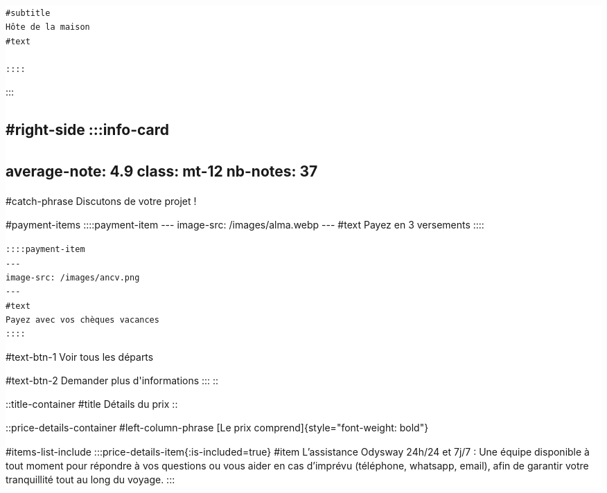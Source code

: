     #subtitle
    Hôte de la maison
    #text
    
    ::::
  
  :::

#right-side
  :::info-card
  ---
  average-note: 4.9
  class: mt-12
  nb-notes: 37
  ---
  #catch-phrase
  Discutons de votre projet !

  #payment-items
    ::::payment-item
    ---
    image-src: /images/alma.webp
    ---
    #text
    Payez en 3 versements
    ::::

    ::::payment-item
    ---
    image-src: /images/ancv.png
    ---
    #text
    Payez avec vos chèques vacances
    ::::

  #text-btn-1
  Voir tous les départs

  #text-btn-2
  Demander plus d'informations
  :::
::

::title-container
#title
Détails du prix
::

::price-details-container
#left-column-phrase
[Le prix comprend]{style="font-weight: bold"}

#items-list-include
  :::price-details-item{:is-included=true}
  #item
  L’assistance Odysway 24h/24 et 7j/7 : Une équipe disponible à tout moment pour répondre à vos questions ou vous aider en cas d’imprévu (téléphone, whatsapp, email), afin de garantir votre tranquillité tout au long du voyage.
  :::

